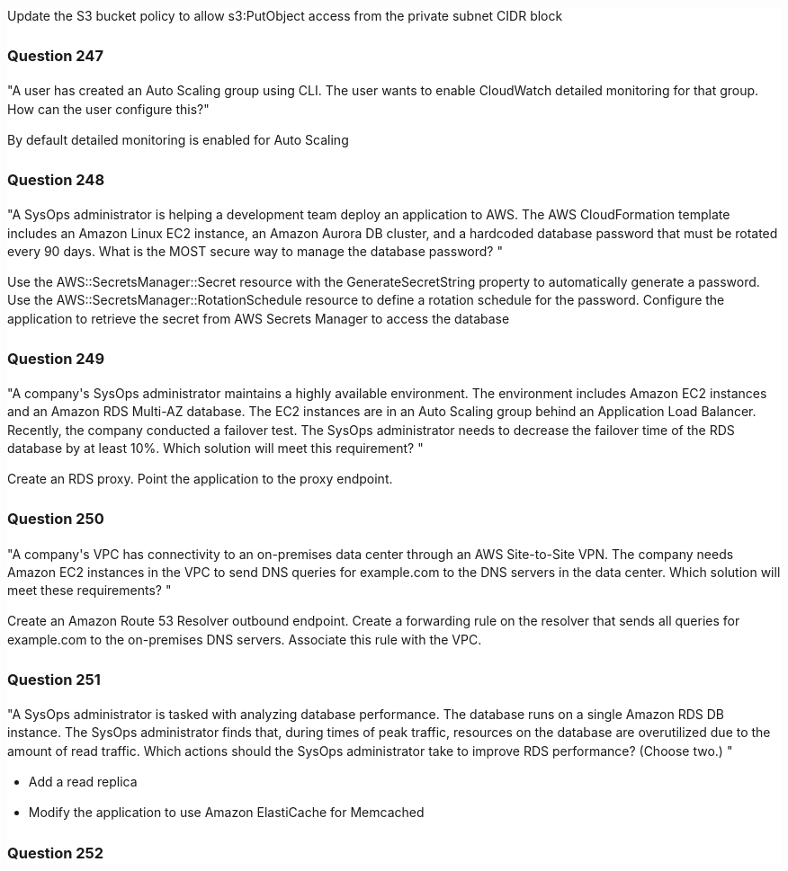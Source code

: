 Update the S3 bucket policy to allow s3:PutObject access from the private subnet CIDR block

### Question 247

"A user has created an Auto Scaling group using CLI. The user wants to enable CloudWatch detailed monitoring for that group. How can the user configure this?"

By default detailed monitoring is enabled for Auto Scaling 

### Question 248

"A SysOps administrator is helping a development team deploy an application to AWS. The AWS CloudFormation template includes an Amazon Linux EC2 instance, an Amazon Aurora DB cluster, and a hardcoded database password that must be rotated every 90 days.
What is the MOST secure way to manage the database password? "	

Use the AWS::SecretsManager::Secret resource with the GenerateSecretString property to automatically generate a password. Use the AWS::SecretsManager::RotationSchedule resource to define a rotation schedule for the password. Configure the application to retrieve the secret from AWS Secrets Manager to access the database

### Question 249

"A company's SysOps administrator maintains a highly available environment. The environment includes Amazon EC2 instances and an Amazon RDS Multi-AZ database. The EC2 instances are in an Auto Scaling group behind an Application Load Balancer.
Recently, the company conducted a failover test. The SysOps administrator needs to decrease the failover time of the RDS database by at least 10%.
Which solution will meet this requirement? "	

Create an RDS proxy. Point the application to the proxy endpoint.

### Question 250

"A company's VPC has connectivity to an on-premises data center through an AWS Site-to-Site VPN. The company needs Amazon EC2 instances in the VPC to send DNS queries for example.com to the DNS servers in the data center.
Which solution will meet these requirements? "

Create an Amazon Route 53 Resolver outbound endpoint. Create a forwarding rule on the resolver that sends all queries for example.com to the on-premises DNS servers. Associate this rule with the VPC.

### Question 251

"A SysOps administrator is tasked with analyzing database performance. The database runs on a single Amazon RDS DB instance. The SysOps administrator finds that, during times of peak traffic, resources on the database are overutilized due to the amount of read traffic.
Which actions should the SysOps administrator take to improve RDS performance? (Choose two.) "	

- Add a read replica 

- Modify the application to use Amazon ElastiCache for Memcached

### Question 252
